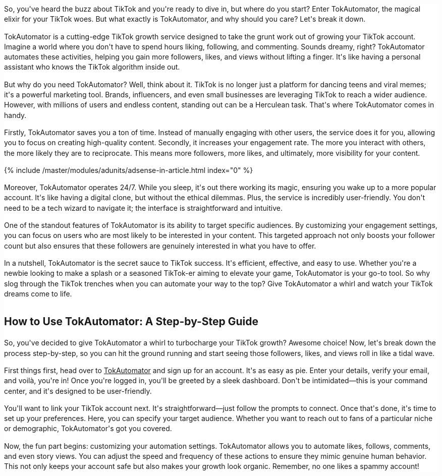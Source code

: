 So, you've heard the buzz about TikTok and you're ready to dive in, but where do you start? Enter TokAutomator, the magical elixir for your TikTok woes. But what exactly is TokAutomator, and why should you care? Let's break it down.

TokAutomator is a cutting-edge TikTok growth service designed to take the grunt work out of growing your TikTok account. Imagine a world where you don't have to spend hours liking, following, and commenting. Sounds dreamy, right? TokAutomator automates these activities, helping you gain more followers, likes, and views without lifting a finger. It's like having a personal assistant who knows the TikTok algorithm inside out.

But why do you need TokAutomator? Well, think about it. TikTok is no longer just a platform for dancing teens and viral memes; it's a powerful marketing tool. Brands, influencers, and even small businesses are leveraging TikTok to reach a wider audience. However, with millions of users and endless content, standing out can be a Herculean task. That's where TokAutomator comes in handy.

Firstly, TokAutomator saves you a ton of time. Instead of manually engaging with other users, the service does it for you, allowing you to focus on creating high-quality content. Secondly, it increases your engagement rate. The more you interact with others, the more likely they are to reciprocate. This means more followers, more likes, and ultimately, more visibility for your content.

{% include /master/modules/adunits/adsense-in-article.html index="0" %}

Moreover, TokAutomator operates 24/7. While you sleep, it's out there working its magic, ensuring you wake up to a more popular account. It's like having a digital clone, but without the ethical dilemmas. Plus, the service is incredibly user-friendly. You don't need to be a tech wizard to navigate it; the interface is straightforward and intuitive.

One of the standout features of TokAutomator is its ability to target specific audiences. By customizing your engagement settings, you can focus on users who are most likely to be interested in your content. This targeted approach not only boosts your follower count but also ensures that these followers are genuinely interested in what you have to offer.

In a nutshell, TokAutomator is the secret sauce to TikTok success. It's efficient, effective, and easy to use. Whether you're a newbie looking to make a splash or a seasoned TikTok-er aiming to elevate your game, TokAutomator is your go-to tool. So why slog through the TikTok trenches when you can automate your way to the top? Give TokAutomator a whirl and watch your TikTok dreams come to life.

## How to Use TokAutomator: A Step-by-Step Guide

So, you've decided to give TokAutomator a whirl to turbocharge your TikTok growth? Awesome choice! Now, let's break down the process step-by-step, so you can hit the ground running and start seeing those followers, likes, and views roll in like a tidal wave.

First things first, head over to [TokAutomator](https://tokautomator.com) and sign up for an account. It's as easy as pie. Enter your details, verify your email, and voilà, you're in! Once you're logged in, you'll be greeted by a sleek dashboard. Don't be intimidated—this is your command center, and it's designed to be user-friendly.

You'll want to link your TikTok account next. It's straightforward—just follow the prompts to connect. Once that's done, it's time to set up your preferences. Here, you can specify your target audience. Whether you want to reach out to fans of a particular niche or demographic, TokAutomator's got you covered.

Now, the fun part begins: customizing your automation settings. TokAutomator allows you to automate likes, follows, comments, and even story views. You can adjust the speed and frequency of these actions to ensure they mimic genuine human behavior. This not only keeps your account safe but also makes your growth look organic. Remember, no one likes a spammy account!
